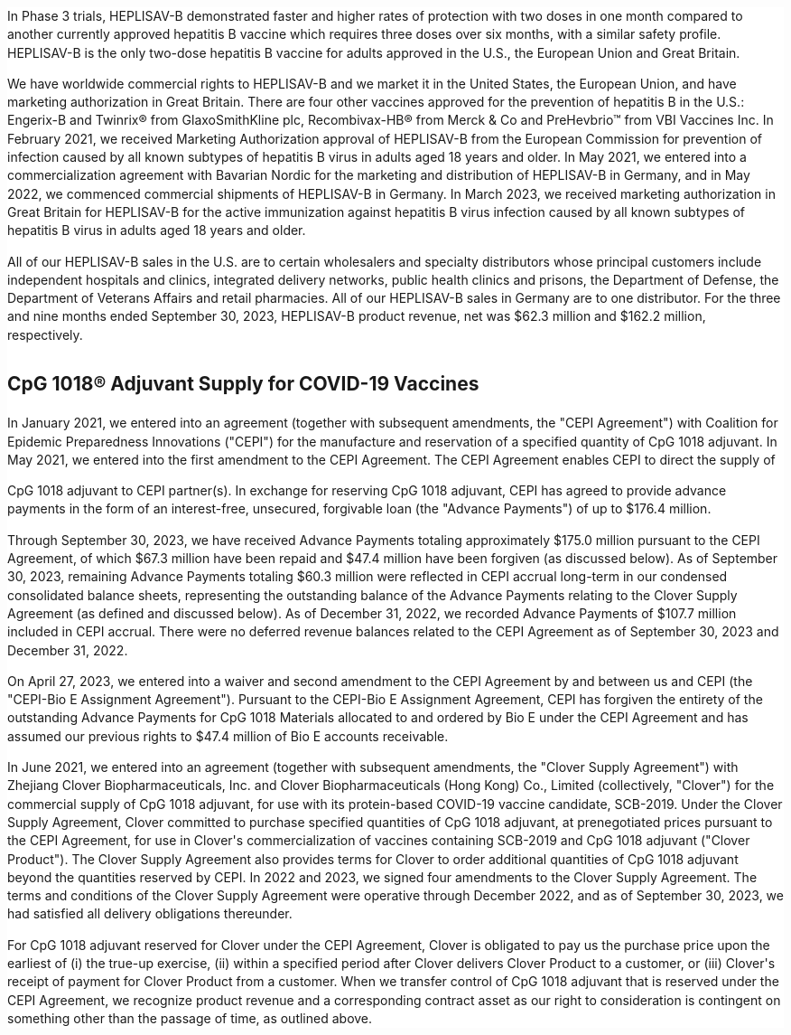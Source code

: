 <p>In Phase 3 trials, HEPLISAV-B demonstrated faster and higher rates of protection with two doses in one month compared to another currently approved hepatitis B vaccine which requires three doses over six months, with a similar safety profile. HEPLISAV-B is the only two-dose hepatitis B vaccine for adults approved in the U.S., the European Union and Great Britain.</p>
<p>We have worldwide commercial rights to HEPLISAV-B and we market it in the United States, the European Union, and have marketing authorization in Great Britain. There are four other vaccines approved for the prevention of hepatitis B in the U.S.: Engerix-B and Twinrix® from GlaxoSmithKline plc, Recombivax-HB® from Merck &amp; Co and PreHevbrio™ from VBI Vaccines Inc. In February 2021, we received Marketing Authorization approval of HEPLISAV-B from the European Commission for prevention of infection caused by all known subtypes of hepatitis B virus in adults aged 18 years and older. In May 2021, we entered into a commercialization agreement with Bavarian Nordic for the marketing and distribution of HEPLISAV-B in Germany, and in May 2022, we commenced commercial shipments of HEPLISAV-B in Germany. In March 2023, we received marketing authorization in Great Britain for HEPLISAV-B for the active immunization against hepatitis B virus infection caused by all known subtypes of hepatitis B virus in adults aged 18 years and older.</p>
<p>All of our HEPLISAV-B sales in the U.S. are to certain wholesalers and specialty distributors whose principal customers include independent hospitals and clinics, integrated delivery networks, public health clinics and prisons, the Department of Defense, the Department of Veterans Affairs and retail pharmacies. All of our HEPLISAV-B sales in Germany are to one distributor. For the three and nine months ended September 30, 2023, HEPLISAV-B product revenue, net was $62.3 million and $162.2 million, respectively.</p>
<h2>CpG 1018® Adjuvant Supply for COVID-19 Vaccines</h2>
<p>In January 2021, we entered into an agreement (together with subsequent amendments, the "CEPI Agreement") with Coalition for Epidemic Preparedness Innovations ("CEPI") for the manufacture and reservation of a specified quantity of CpG 1018 adjuvant. In May 2021, we entered into the first amendment to the CEPI Agreement. The CEPI Agreement enables CEPI to direct the supply of</p>
<p>CpG 1018 adjuvant to CEPI partner(s). In exchange for reserving CpG 1018 adjuvant, CEPI has agreed to provide advance payments in the form of an interest-free, unsecured, forgivable loan (the "Advance Payments") of up to $176.4 million.</p>
<p>Through September 30, 2023, we have received Advance Payments totaling approximately $175.0 million pursuant to the CEPI Agreement, of which $67.3 million have been repaid and $47.4 million have been forgiven (as discussed below). As of September 30, 2023, remaining Advance Payments totaling $60.3 million were reflected in CEPI accrual long-term in our condensed consolidated balance sheets, representing the outstanding balance of the Advance Payments relating to the Clover Supply Agreement (as defined and discussed below). As of December 31, 2022, we recorded Advance Payments of $107.7 million included in CEPI accrual. There were no deferred revenue balances related to the CEPI Agreement as of September 30, 2023 and December 31, 2022.</p>
<p>On April 27, 2023, we entered into a waiver and second amendment to the CEPI Agreement by and between us and CEPI (the "CEPI-Bio E Assignment Agreement"). Pursuant to the CEPI-Bio E Assignment Agreement, CEPI has forgiven the entirety of the outstanding Advance Payments for CpG 1018 Materials allocated to and ordered by Bio E under the CEPI Agreement and has assumed our previous rights to $47.4 million of Bio E accounts receivable.</p>
<p>In June 2021, we entered into an agreement (together with subsequent amendments, the "Clover Supply Agreement") with Zhejiang Clover Biopharmaceuticals, Inc. and Clover Biopharmaceuticals (Hong Kong) Co., Limited (collectively, "Clover") for the commercial supply of CpG 1018 adjuvant, for use with its protein-based COVID-19 vaccine candidate, SCB-2019. Under the Clover Supply Agreement, Clover committed to purchase specified quantities of CpG 1018 adjuvant, at prenegotiated prices pursuant to the CEPI Agreement, for use in Clover's commercialization of vaccines containing SCB-2019 and CpG 1018 adjuvant ("Clover Product"). The Clover Supply Agreement also provides terms for Clover to order additional quantities of CpG 1018 adjuvant beyond the quantities reserved by CEPI. In 2022 and 2023, we signed four amendments to the Clover Supply Agreement. The terms and conditions of the Clover Supply Agreement were operative through December 2022, and as of September 30, 2023, we had satisfied all delivery obligations thereunder.</p>
<p>For CpG 1018 adjuvant reserved for Clover under the CEPI Agreement, Clover is obligated to pay us the purchase price upon the earliest of (i) the true-up exercise, (ii) within a specified period after Clover delivers Clover Product to a customer, or (iii) Clover's receipt of payment for Clover Product from a customer. When we transfer control of CpG 1018 adjuvant that is reserved under the CEPI Agreement, we recognize product revenue and a corresponding contract asset as our right to consideration is contingent on something other than the passage of time, as outlined above.</p>